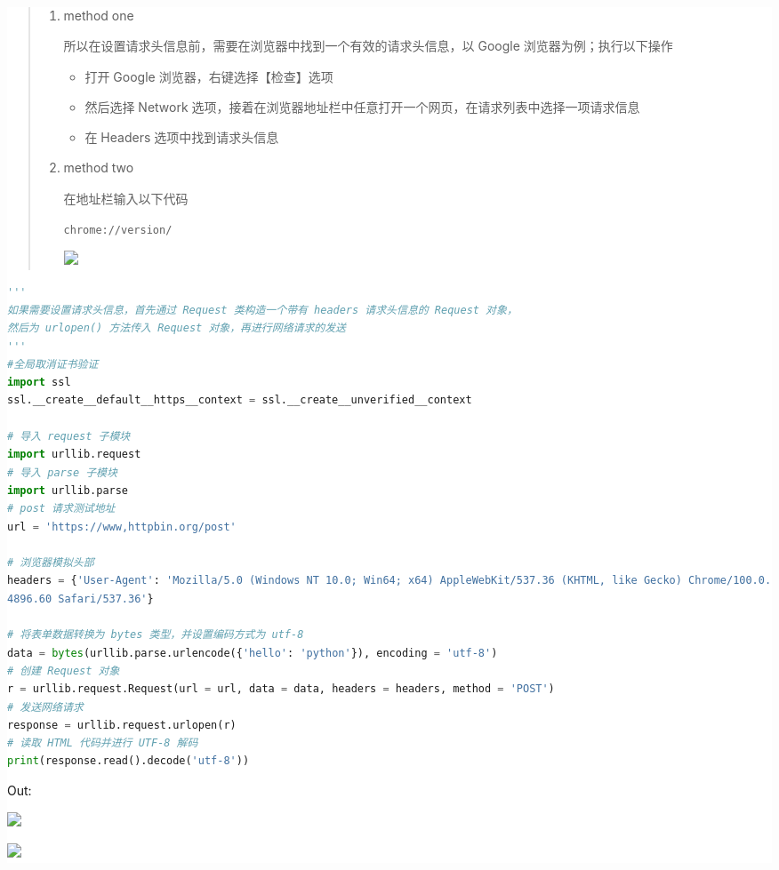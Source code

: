 > 1. method one
>    
>    所以在设置请求头信息前，需要在浏览器中找到一个有效的请求头信息，以 Google 浏览器为例；执行以下操作
>    
>    - 打开 Google 浏览器，右键选择【检查】选项
>    
>    - 然后选择 Network 选项，接着在浏览器地址栏中任意打开一个网页，在请求列表中选择一项请求信息
>    
>    - 在 Headers 选项中找到请求头信息
> 
> 2. method two
>    
>    在地址栏输入以下代码
>    
>    `chrome://version/`
>    
>    ![](D:\HANSHAN\Reptile\Picture\屏幕截图%202022-06-10%20100339.png)

```python
'''
如果需要设置请求头信息，首先通过 Request 类构造一个带有 headers 请求头信息的 Request 对象，
然后为 urlopen() 方法传入 Request 对象，再进行网络请求的发送
'''
#全局取消证书验证
import ssl
ssl.__create__default__https__context = ssl.__create__unverified__context

# 导入 request 子模块
import urllib.request
# 导入 parse 子模块
import urllib.parse
# post 请求测试地址
url = 'https://www,httpbin.org/post'

# 浏览器模拟头部
headers = {'User-Agent': 'Mozilla/5.0 (Windows NT 10.0; Win64; x64) AppleWebKit/537.36 (KHTML, like Gecko) Chrome/100.0.4896.60 Safari/537.36'}

# 将表单数据转换为 bytes 类型，并设置编码方式为 utf-8
data = bytes(urllib.parse.urlencode({'hello': 'python'}), encoding = 'utf-8')
# 创建 Request 对象
r = urllib.request.Request(url = url, data = data, headers = headers, method = 'POST')
# 发送网络请求
response = urllib.request.urlopen(r)
# 读取 HTML 代码并进行 UTF-8 解码
print(response.read().decode('utf-8'))
```

Out:

![](D:\HANSHAN\Reptile\Picture\屏幕截图%202022-06-10%20101032.png)

![](D:\HANSHAN\Reptile\Picture\屏幕截图%202022-06-10%20101118.png)
